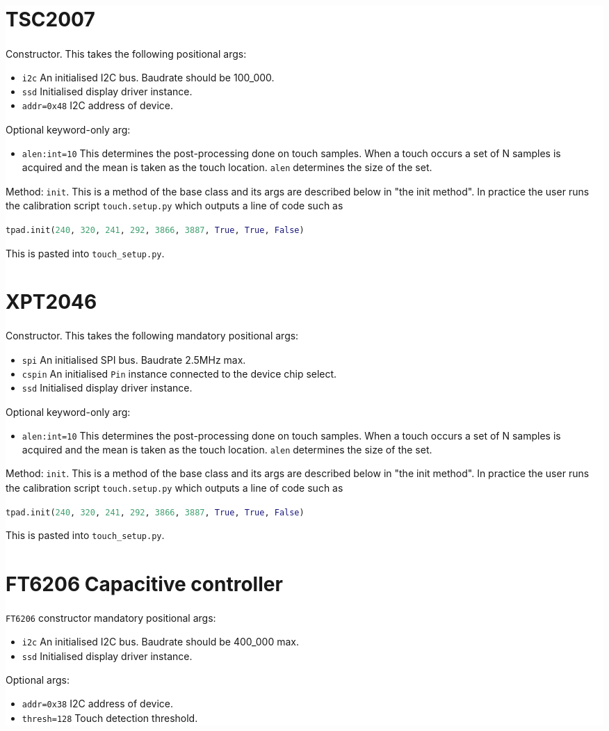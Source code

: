 # TSC2007

Constructor. This takes the following positional args:
* `i2c` An initialised I2C bus. Baudrate should be 100_000.
* `ssd` Initialised display driver instance.
* `addr=0x48` I2C address of device.

Optional keyword-only arg:
* `alen:int=10`
This determines the post-processing done on touch samples. When a touch occurs a
set of N samples is acquired and the mean is taken as the touch location. `alen`
determines the size of the set.

Method: `init`. This is a method of the base class and its args are described
below in "the init method". In practice the user runs the calibration script
`touch.setup.py` which outputs a line of code such as
```python
tpad.init(240, 320, 241, 292, 3866, 3887, True, True, False)
```
This is pasted into `touch_setup.py`.

# XPT2046

Constructor. This takes the following mandatory positional args:
* `spi` An initialised SPI bus. Baudrate 2.5MHz max.
* `cspin` An initialised `Pin` instance connected to the device chip select.
* `ssd` Initialised display driver instance.

Optional keyword-only arg:
* `alen:int=10`
This determines the post-processing done on touch samples. When a touch occurs a
set of N samples is acquired and the mean is taken as the touch location. `alen`
determines the size of the set.

Method: `init`. This is a method of the base class and its args are described
below in "the init method". In practice the user runs the calibration script
`touch.setup.py` which outputs a line of code such as
```python
tpad.init(240, 320, 241, 292, 3866, 3887, True, True, False)
```
This is pasted into `touch_setup.py`.

# FT6206 Capacitive controller

`FT6206` constructor mandatory positional args:
* `i2c` An initialised I2C bus. Baudrate should be 400_000 max.
* `ssd` Initialised display driver instance.

Optional args:
* `addr=0x38` I2C address of device.
* `thresh=128` Touch detection threshold.
